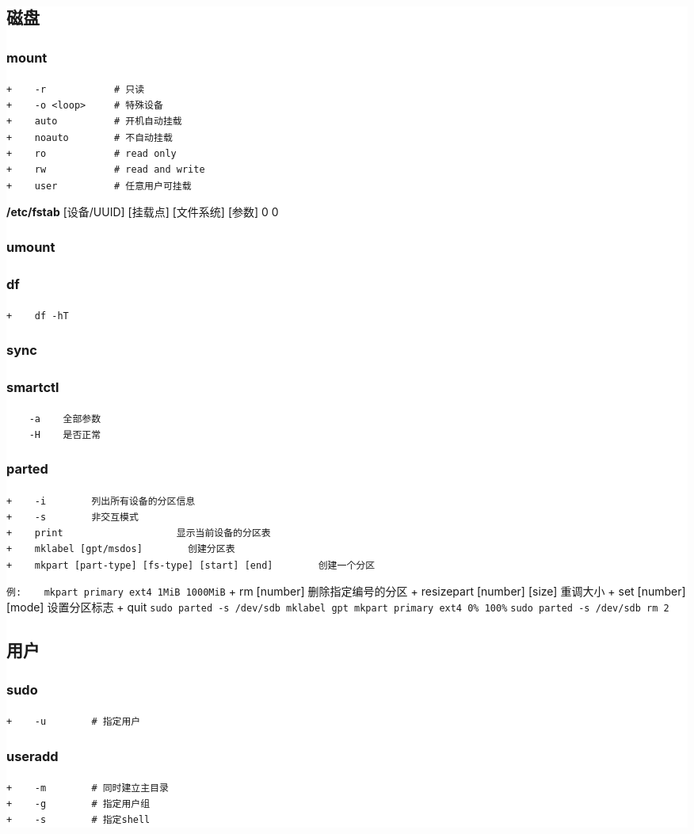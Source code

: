 
## 磁盘
### mount
    +    -r            # 只读
    +    -o <loop>     # 特殊设备
    +    auto          # 开机自动挂载
    +    noauto        # 不自动挂载
    +    ro            # read only
    +    rw            # read and write
    +    user          # 任意用户可挂载

__/etc/fstab__
[设备/UUID]        [挂载点]    [文件系统]    [参数] 0 0

### umount

### df
    +    df -hT

### sync

###  smartctl
        -a    全部参数
        -H    是否正常

### parted
    +    -i        列出所有设备的分区信息
    +    -s        非交互模式
    +    print                    显示当前设备的分区表
    +    mklabel [gpt/msdos]        创建分区表
    +    mkpart [part-type] [fs-type] [start] [end]        创建一个分区
`例:    mkpart primary ext4 1MiB 1000MiB`
    +    rm [number]                删除指定编号的分区
    +    resizepart [number] [size]    重调大小
    +    set [number] [mode]        设置分区标志
    +    quit
`sudo parted -s /dev/sdb mklabel gpt mkpart primary ext4 0% 100%`
`sudo parted -s /dev/sdb rm 2`


##  用户
### sudo    
    +    -u        # 指定用户

### useradd
    +    -m        # 同时建立主目录
    +    -g        # 指定用户组
    +    -s        # 指定shell
